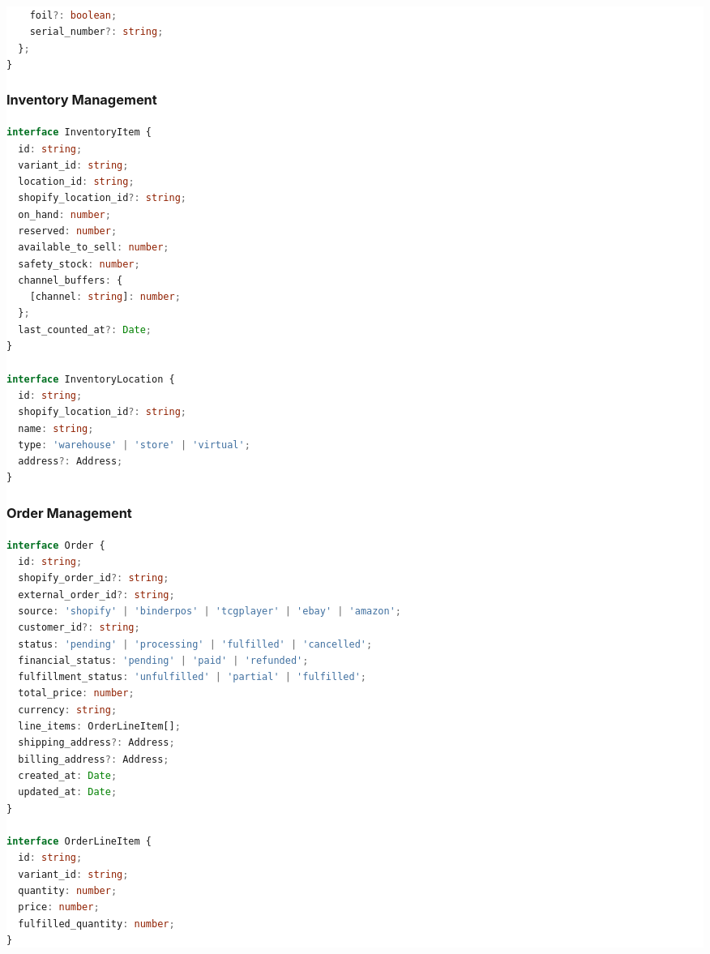 ```typescript
    foil?: boolean;
    serial_number?: string;
  };
}
```

### Inventory Management
```typescript
interface InventoryItem {
  id: string;
  variant_id: string;
  location_id: string;
  shopify_location_id?: string;
  on_hand: number;
  reserved: number;
  available_to_sell: number;
  safety_stock: number;
  channel_buffers: {
    [channel: string]: number;
  };
  last_counted_at?: Date;
}

interface InventoryLocation {
  id: string;
  shopify_location_id?: string;
  name: string;
  type: 'warehouse' | 'store' | 'virtual';
  address?: Address;
}
```

### Order Management
```typescript
interface Order {
  id: string;
  shopify_order_id?: string;
  external_order_id?: string;
  source: 'shopify' | 'binderpos' | 'tcgplayer' | 'ebay' | 'amazon';
  customer_id?: string;
  status: 'pending' | 'processing' | 'fulfilled' | 'cancelled';
  financial_status: 'pending' | 'paid' | 'refunded';
  fulfillment_status: 'unfulfilled' | 'partial' | 'fulfilled';
  total_price: number;
  currency: string;
  line_items: OrderLineItem[];
  shipping_address?: Address;
  billing_address?: Address;
  created_at: Date;
  updated_at: Date;
}

interface OrderLineItem {
  id: string;
  variant_id: string;
  quantity: number;
  price: number;
  fulfilled_quantity: number;
}
```
